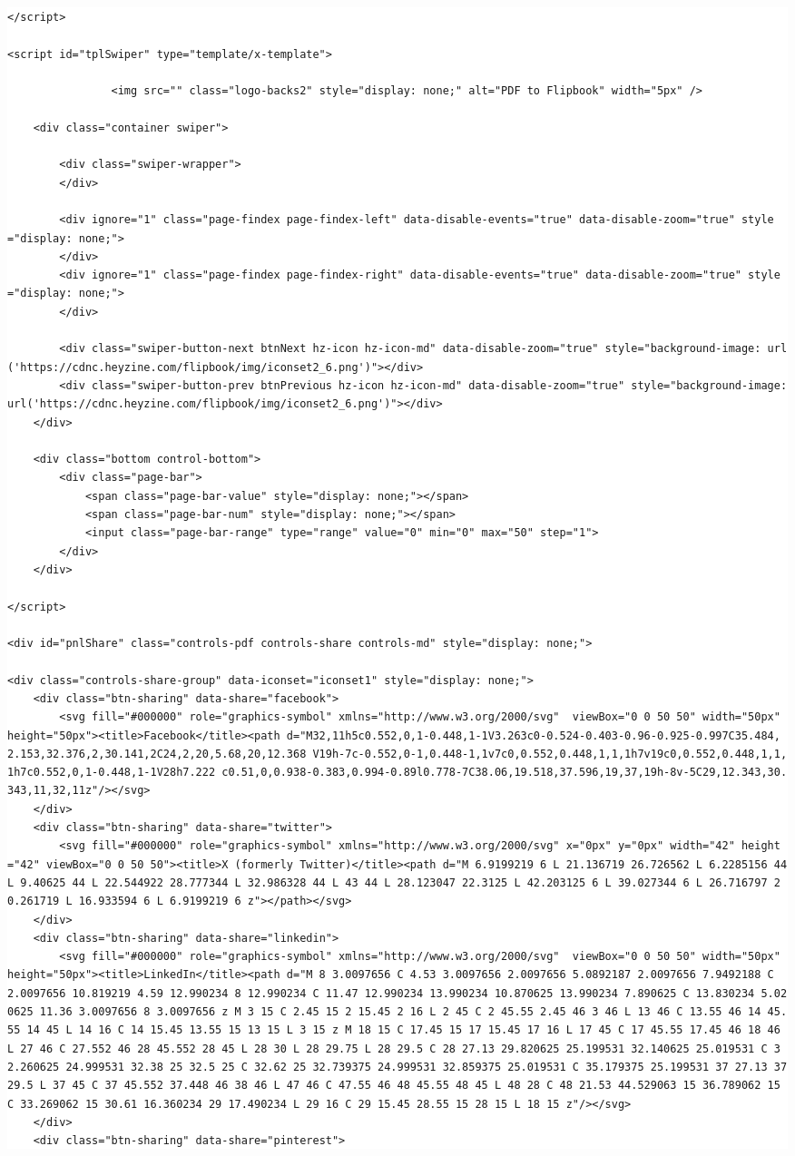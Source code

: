     </script>

    <script id="tplSwiper" type="template/x-template">

                    <img src="" class="logo-backs2" style="display: none;" alt="PDF to Flipbook" width="5px" />
        
        <div class="container swiper">

            <div class="swiper-wrapper">
            </div>

            <div ignore="1" class="page-findex page-findex-left" data-disable-events="true" data-disable-zoom="true" style="display: none;">
            </div>
            <div ignore="1" class="page-findex page-findex-right" data-disable-events="true" data-disable-zoom="true" style="display: none;">
            </div>    
                
            <div class="swiper-button-next btnNext hz-icon hz-icon-md" data-disable-zoom="true" style="background-image: url('https://cdnc.heyzine.com/flipbook/img/iconset2_6.png')"></div>
            <div class="swiper-button-prev btnPrevious hz-icon hz-icon-md" data-disable-zoom="true" style="background-image: url('https://cdnc.heyzine.com/flipbook/img/iconset2_6.png')"></div>
        </div>

        <div class="bottom control-bottom">
            <div class="page-bar">
                <span class="page-bar-value" style="display: none;"></span>
                <span class="page-bar-num" style="display: none;"></span>
                <input class="page-bar-range" type="range" value="0" min="0" max="50" step="1">
            </div>
        </div>

    </script>

    <div id="pnlShare" class="controls-pdf controls-share controls-md" style="display: none;">
        
    <div class="controls-share-group" data-iconset="iconset1" style="display: none;">
        <div class="btn-sharing" data-share="facebook">
            <svg fill="#000000" role="graphics-symbol" xmlns="http://www.w3.org/2000/svg"  viewBox="0 0 50 50" width="50px" height="50px"><title>Facebook</title><path d="M32,11h5c0.552,0,1-0.448,1-1V3.263c0-0.524-0.403-0.96-0.925-0.997C35.484,2.153,32.376,2,30.141,2C24,2,20,5.68,20,12.368 V19h-7c-0.552,0-1,0.448-1,1v7c0,0.552,0.448,1,1,1h7v19c0,0.552,0.448,1,1,1h7c0.552,0,1-0.448,1-1V28h7.222 c0.51,0,0.938-0.383,0.994-0.89l0.778-7C38.06,19.518,37.596,19,37,19h-8v-5C29,12.343,30.343,11,32,11z"/></svg>
        </div>
        <div class="btn-sharing" data-share="twitter">
            <svg fill="#000000" role="graphics-symbol" xmlns="http://www.w3.org/2000/svg" x="0px" y="0px" width="42" height="42" viewBox="0 0 50 50"><title>X (formerly Twitter)</title><path d="M 6.9199219 6 L 21.136719 26.726562 L 6.2285156 44 L 9.40625 44 L 22.544922 28.777344 L 32.986328 44 L 43 44 L 28.123047 22.3125 L 42.203125 6 L 39.027344 6 L 26.716797 20.261719 L 16.933594 6 L 6.9199219 6 z"></path></svg>
        </div>
        <div class="btn-sharing" data-share="linkedin">
            <svg fill="#000000" role="graphics-symbol" xmlns="http://www.w3.org/2000/svg"  viewBox="0 0 50 50" width="50px" height="50px"><title>LinkedIn</title><path d="M 8 3.0097656 C 4.53 3.0097656 2.0097656 5.0892187 2.0097656 7.9492188 C 2.0097656 10.819219 4.59 12.990234 8 12.990234 C 11.47 12.990234 13.990234 10.870625 13.990234 7.890625 C 13.830234 5.020625 11.36 3.0097656 8 3.0097656 z M 3 15 C 2.45 15 2 15.45 2 16 L 2 45 C 2 45.55 2.45 46 3 46 L 13 46 C 13.55 46 14 45.55 14 45 L 14 16 C 14 15.45 13.55 15 13 15 L 3 15 z M 18 15 C 17.45 15 17 15.45 17 16 L 17 45 C 17 45.55 17.45 46 18 46 L 27 46 C 27.552 46 28 45.552 28 45 L 28 30 L 28 29.75 L 28 29.5 C 28 27.13 29.820625 25.199531 32.140625 25.019531 C 32.260625 24.999531 32.38 25 32.5 25 C 32.62 25 32.739375 24.999531 32.859375 25.019531 C 35.179375 25.199531 37 27.13 37 29.5 L 37 45 C 37 45.552 37.448 46 38 46 L 47 46 C 47.55 46 48 45.55 48 45 L 48 28 C 48 21.53 44.529063 15 36.789062 15 C 33.269062 15 30.61 16.360234 29 17.490234 L 29 16 C 29 15.45 28.55 15 28 15 L 18 15 z"/></svg>
        </div>
        <div class="btn-sharing" data-share="pinterest">